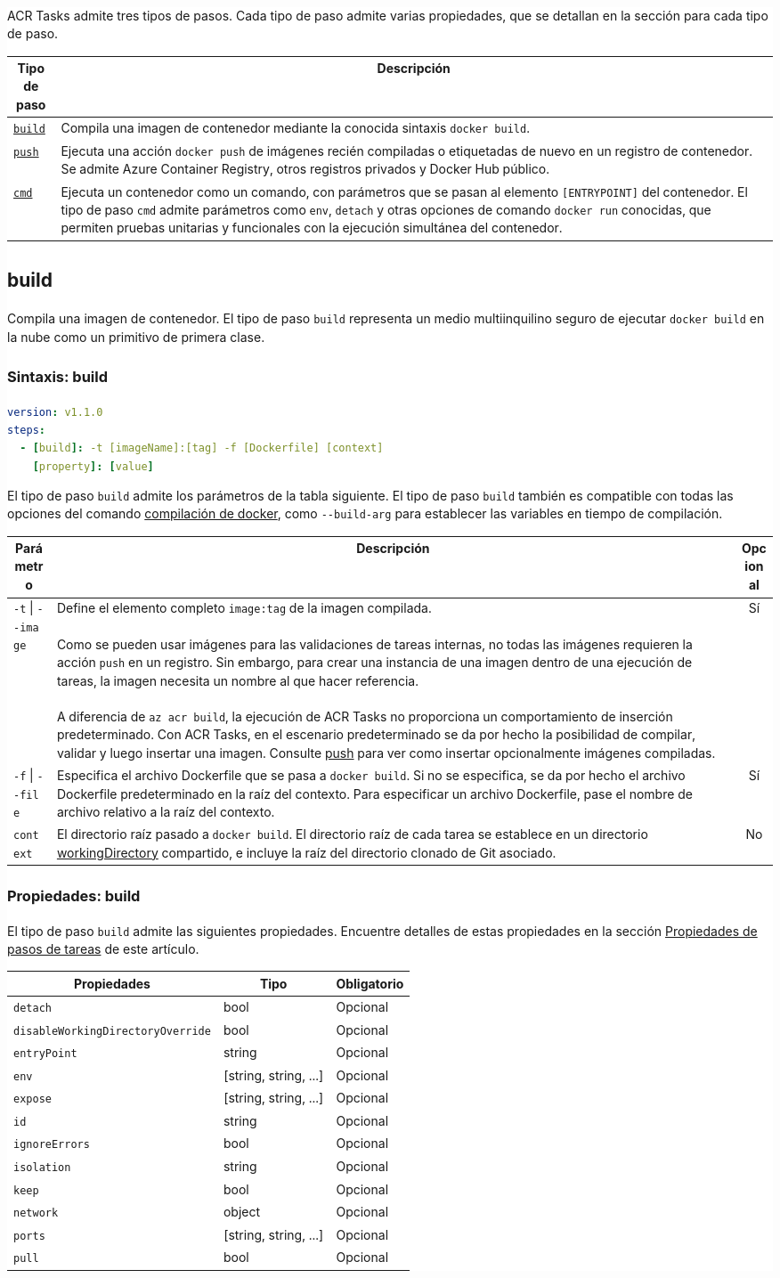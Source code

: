ACR Tasks admite tres tipos de pasos. Cada tipo de paso admite varias propiedades, que se detallan en la sección para cada tipo de paso.

| Tipo de paso | Descripción |
| --------- | ----------- |
| [`build`](#build) | Compila una imagen de contenedor mediante la conocida sintaxis `docker build`. |
| [`push`](#push) | Ejecuta una acción `docker push` de imágenes recién compiladas o etiquetadas de nuevo en un registro de contenedor. Se admite Azure Container Registry, otros registros privados y Docker Hub público. |
| [`cmd`](#cmd) | Ejecuta un contenedor como un comando, con parámetros que se pasan al elemento `[ENTRYPOINT]` del contenedor. El tipo de paso `cmd` admite parámetros como `env`, `detach` y otras opciones de comando `docker run` conocidas, que permiten pruebas unitarias y funcionales con la ejecución simultánea del contenedor. |

## <a name="build"></a>build

Compila una imagen de contenedor. El tipo de paso `build` representa un medio multiinquilino seguro de ejecutar `docker build` en la nube como un primitivo de primera clase.

### <a name="syntax-build"></a>Sintaxis: build

```yml
version: v1.1.0
steps:
  - [build]: -t [imageName]:[tag] -f [Dockerfile] [context]
    [property]: [value]
```

El tipo de paso `build` admite los parámetros de la tabla siguiente. El tipo de paso `build` también es compatible con todas las opciones del comando [compilación de docker](https://docs.docker.com/engine/reference/commandline/build/), como `--build-arg` para establecer las variables en tiempo de compilación.

| Parámetro | Descripción | Opcional |
| --------- | ----------- | :-------: |
| `-t` &#124; `--image` | Define el elemento completo `image:tag` de la imagen compilada.<br /><br />Como se pueden usar imágenes para las validaciones de tareas internas, no todas las imágenes requieren la acción `push` en un registro. Sin embargo, para crear una instancia de una imagen dentro de una ejecución de tareas, la imagen necesita un nombre al que hacer referencia.<br /><br />A diferencia de `az acr build`, la ejecución de ACR Tasks no proporciona un comportamiento de inserción predeterminado. Con ACR Tasks, en el escenario predeterminado se da por hecho la posibilidad de compilar, validar y luego insertar una imagen. Consulte [push](#push) para ver como insertar opcionalmente imágenes compiladas. | Sí |
| `-f` &#124; `--file` | Especifica el archivo Dockerfile que se pasa a `docker build`. Si no se especifica, se da por hecho el archivo Dockerfile predeterminado en la raíz del contexto. Para especificar un archivo Dockerfile, pase el nombre de archivo relativo a la raíz del contexto. | Sí |
| `context` | El directorio raíz pasado a `docker build`. El directorio raíz de cada tarea se establece en un directorio [workingDirectory](#task-step-properties) compartido, e incluye la raíz del directorio clonado de Git asociado. | No |

### <a name="properties-build"></a>Propiedades: build

El tipo de paso `build` admite las siguientes propiedades. Encuentre detalles de estas propiedades en la sección [Propiedades de pasos de tareas](#task-step-properties) de este artículo.

| Propiedades | Tipo | Obligatorio |
| -------- | ---- | -------- |
| `detach` | bool | Opcional |
| `disableWorkingDirectoryOverride` | bool | Opcional |
| `entryPoint` | string | Opcional |
| `env` | [string, string, ...] | Opcional |
| `expose` | [string, string, ...] | Opcional |
| `id` | string | Opcional |
| `ignoreErrors` | bool | Opcional |
| `isolation` | string | Opcional |
| `keep` | bool | Opcional |
| `network` | object | Opcional |
| `ports` | [string, string, ...] | Opcional |
| `pull` | bool | Opcional |

[acr-tasks]: https://github.com/Azure-Samples/acr-tasks
[az-acr-run]: /cli/azure/acr#az-acr-run
[az-acr-task-create]: /cli/azure/acr/task#az-acr-task-create
[az-configure]: /cli/azure/reference-index#az-configure